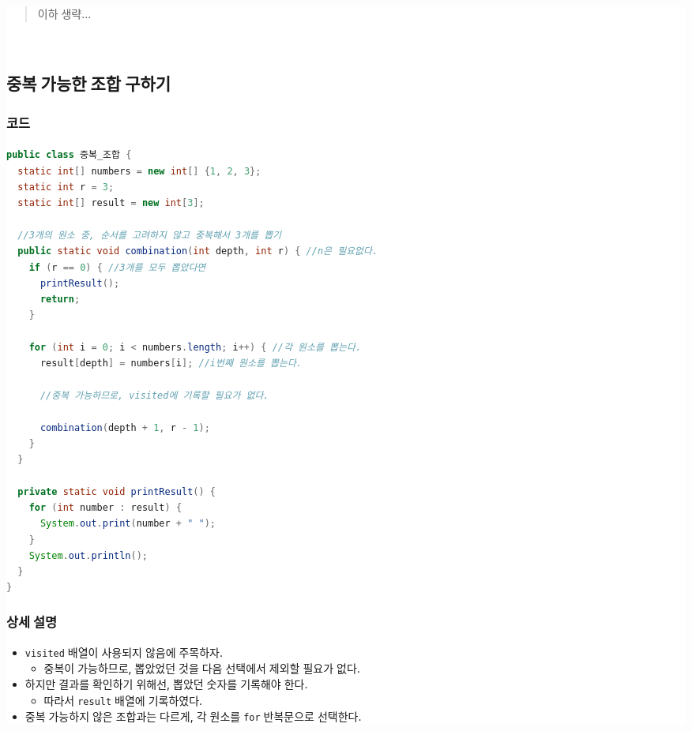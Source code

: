 > 이하 생략...

<br/>

## 중복 가능한 조합 구하기
### 코드
```java
public class 중복_조합 {
  static int[] numbers = new int[] {1, 2, 3};
  static int r = 3;
  static int[] result = new int[3];
  
  //3개의 원소 중, 순서를 고려하지 않고 중복해서 3개를 뽑기
  public static void combination(int depth, int r) { //n은 필요없다.
    if (r == 0) { //3개를 모두 뽑았다면
      printResult();
      return;
    }

    for (int i = 0; i < numbers.length; i++) { //각 원소를 뽑는다.
      result[depth] = numbers[i]; //i번째 원소를 뽑는다.
      
      //중복 가능하므로, visited에 기록할 필요가 없다.
      
      combination(depth + 1, r - 1);
    }
  }
  
  private static void printResult() {
    for (int number : result) {
      System.out.print(number + " ");
    }
    System.out.println();
  }
}

```

### 상세 설명
- `visited` 배열이 사용되지 않음에 주목하자.
  - 중복이 가능하므로, 뽑았었던 것을 다음 선택에서 제외할 필요가 없다.
- 하지만 결과를 확인하기 위해선, 뽑았던 숫자를 기록해야 한다.
  - 따라서 `result` 배열에 기록하였다.
- 중복 가능하지 않은 조합과는 다르게, 각 원소를 `for` 반복문으로 선택한다.